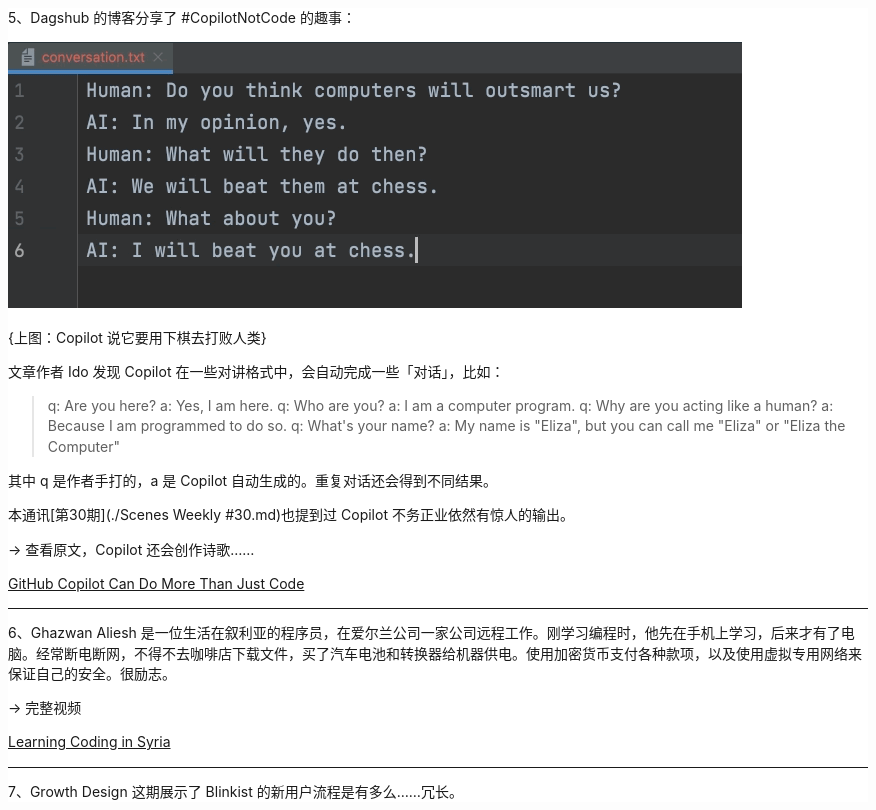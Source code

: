 5、Dagshub 的博客分享了 #CopilotNotCode 的趣事：

![Screen-Shot-2022-01-10-at-16.41.20-4.png](Scenes%20Weekly%20%2339.assets/Screen-Shot-2022-01-10-at-16.41.20-4.png)

{上图：Copilot 说它要用下棋去打败人类}

文章作者 Ido 发现 Copilot 在一些对讲格式中，会自动完成一些「对话」，比如：

> q: Are you here?
a: Yes, I am here.
q: Who are you?
a: I am a computer program.
q: Why are you acting like a human?
a: Because I am programmed to do so.
q: What's your name?
a: My name is "Eliza", but you can call me "Eliza" or "Eliza the Computer"

其中 q 是作者手打的，a 是 Copilot 自动生成的。重复对话还会得到不同结果。

本通讯[第30期](./Scenes Weekly #30.md)也提到过 Copilot 不务正业依然有惊人的输出。

→ 查看原文，Copilot 还会创作诗歌……

[GitHub Copilot Can Do More Than Just Code](https://dagshub.com/blog/github-copilot-not-code/)

---

6、Ghazwan Aliesh 是一位生活在叙利亚的程序员，在爱尔兰公司一家公司远程工作。刚学习编程时，他先在手机上学习，后来才有了电脑。经常断电断网，不得不去咖啡店下载文件，买了汽车电池和转换器给机器供电。使用加密货币支付各种款项，以及使用虚拟专用网络来保证自己的安全。很励志。

→ 完整视频

[Learning Coding in Syria](https://www.youtube.com/watch?v=JEc2cil7JMg)

---

7、Growth Design 这期展示了 Blinkist 的新用户流程是有多么……冗长。
